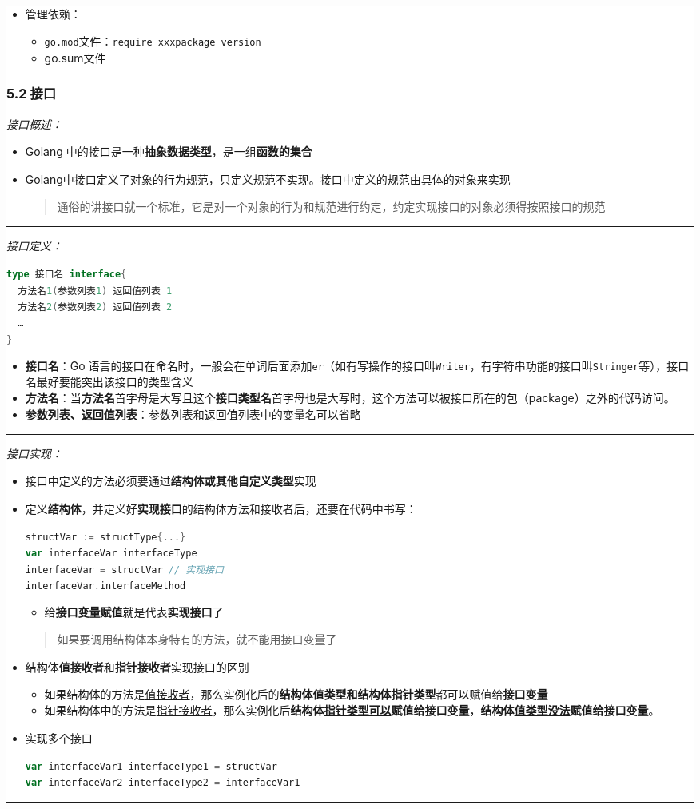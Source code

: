 - 管理依赖：

  -   `go.mod`文件：`require xxxpackage version`
  -   go.sum文件



### 5.2 接口

*接口概述：*

- Golang 中的接口是一种**抽象数据类型**，是一组**函数的集合**

- Golang中接口定义了对象的行为规范，只定义规范不实现。接口中定义的规范由具体的对象来实现

  >   通俗的讲接口就一个标准，它是对一个对象的行为和规范进行约定，约定实现接口的对象必须得按照接口的规范

---

*接口定义：*

```go
type 接口名 interface{ 
  方法名1(参数列表1) 返回值列表 1 
  方法名2(参数列表2) 返回值列表 2 
  … 
}
```

-   **接口名**：Go 语言的接口在命名时，一般会在单词后面添加`er`（如有写操作的接口叫`Writer`，有字符串功能的接口叫`Stringer`等），接口名最好要能突出该接口的类型含义
-   **方法名**：当**方法名**首字母是大写且这个**接口类型名**首字母也是大写时，这个方法可以被接口所在的包（package）之外的代码访问。
-   **参数列表、返回值列表**：参数列表和返回值列表中的变量名可以省略

---

*接口实现：*

- 接口中定义的方法必须要通过**结构体或其他自定义类型**实现

- 定义**结构体**，并定义好**实现接口**的结构体方法和接收者后，还要在代码中书写：

  ```go
  structVar := structType{...}
  var interfaceVar interfaceType
  interfaceVar = structVar // 实现接口
  interfaceVar.interfaceMethod
  ```

  -   给**接口变量赋值**就是代表**实现接口**了

  >   如果要调用结构体本身特有的方法，就不能用接口变量了

- 结构体**值接收者**和**指针接收者**实现接口的区别

  -   如果结构体的方法是<u>值接收者</u>，那么实例化后的**结构体值类型和结构体指针类型**都可以赋值给**接口变量**
  -   如果结构体中的方法是<u>指针接收者</u>，那么实例化后**结构体<u>指针类型可以</u>赋值给接口变量**，**结构体<u>值类型没法</u>赋值给接口变量**。

- 实现多个接口

  ```go
  var interfaceVar1 interfaceType1 = structVar
  var interfaceVar2 interfaceType2 = interfaceVar1
  ```

---